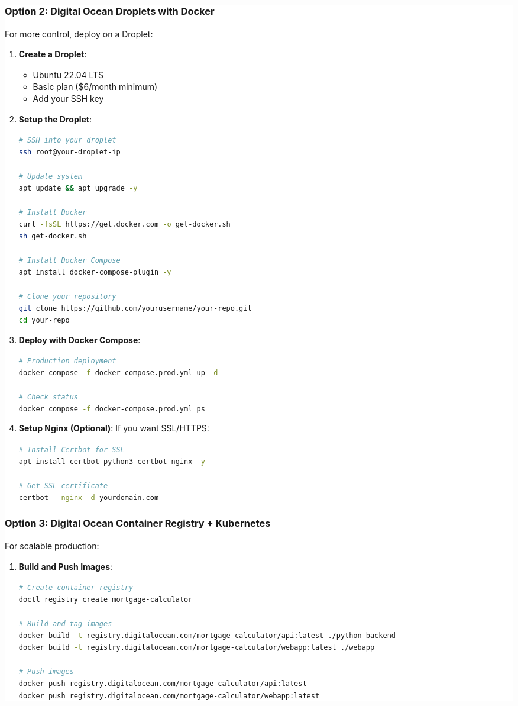 ### Option 2: Digital Ocean Droplets with Docker

For more control, deploy on a Droplet:

1. **Create a Droplet**:
   - Ubuntu 22.04 LTS
   - Basic plan ($6/month minimum)
   - Add your SSH key

2. **Setup the Droplet**:
   ```bash
   # SSH into your droplet
   ssh root@your-droplet-ip

   # Update system
   apt update && apt upgrade -y

   # Install Docker
   curl -fsSL https://get.docker.com -o get-docker.sh
   sh get-docker.sh

   # Install Docker Compose
   apt install docker-compose-plugin -y

   # Clone your repository
   git clone https://github.com/yourusername/your-repo.git
   cd your-repo
   ```

3. **Deploy with Docker Compose**:
   ```bash
   # Production deployment
   docker compose -f docker-compose.prod.yml up -d

   # Check status
   docker compose -f docker-compose.prod.yml ps
   ```

4. **Setup Nginx (Optional)**:
   If you want SSL/HTTPS:
   ```bash
   # Install Certbot for SSL
   apt install certbot python3-certbot-nginx -y

   # Get SSL certificate
   certbot --nginx -d yourdomain.com
   ```

### Option 3: Digital Ocean Container Registry + Kubernetes

For scalable production:

1. **Build and Push Images**:
   ```bash
   # Create container registry
   doctl registry create mortgage-calculator

   # Build and tag images
   docker build -t registry.digitalocean.com/mortgage-calculator/api:latest ./python-backend
   docker build -t registry.digitalocean.com/mortgage-calculator/webapp:latest ./webapp

   # Push images
   docker push registry.digitalocean.com/mortgage-calculator/api:latest
   docker push registry.digitalocean.com/mortgage-calculator/webapp:latest
   ```
